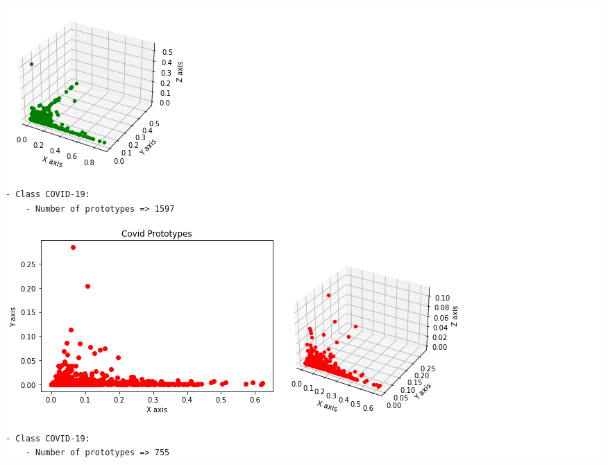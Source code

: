 ![Normal Prototypes in 3D](./assets/normal_prototypes_r_0.025_3D.png)

    - Class COVID-19:
        - Number of prototypes => 1597


![COVID-19 Prototypes in 2D](./assets/covid_prototypes_r_0.019_2D.png)
![COVID-19 Prototypes in 3D](./assets/covid_prototypes_r_0.019_3D.png)

    - Class COVID-19:
        - Number of prototypes => 755

